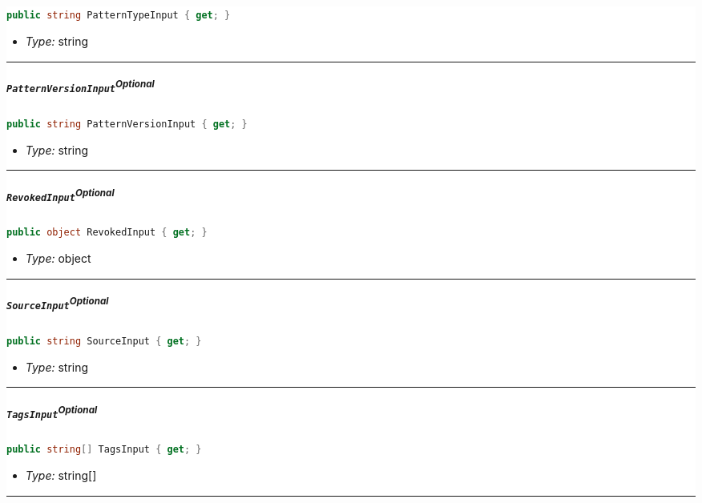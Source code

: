 ```csharp
public string PatternTypeInput { get; }
```

- *Type:* string

---

##### `PatternVersionInput`<sup>Optional</sup> <a name="PatternVersionInput" id="@cdktf/provider-azurerm.sentinelThreatIntelligenceIndicator.SentinelThreatIntelligenceIndicator.property.patternVersionInput"></a>

```csharp
public string PatternVersionInput { get; }
```

- *Type:* string

---

##### `RevokedInput`<sup>Optional</sup> <a name="RevokedInput" id="@cdktf/provider-azurerm.sentinelThreatIntelligenceIndicator.SentinelThreatIntelligenceIndicator.property.revokedInput"></a>

```csharp
public object RevokedInput { get; }
```

- *Type:* object

---

##### `SourceInput`<sup>Optional</sup> <a name="SourceInput" id="@cdktf/provider-azurerm.sentinelThreatIntelligenceIndicator.SentinelThreatIntelligenceIndicator.property.sourceInput"></a>

```csharp
public string SourceInput { get; }
```

- *Type:* string

---

##### `TagsInput`<sup>Optional</sup> <a name="TagsInput" id="@cdktf/provider-azurerm.sentinelThreatIntelligenceIndicator.SentinelThreatIntelligenceIndicator.property.tagsInput"></a>

```csharp
public string[] TagsInput { get; }
```

- *Type:* string[]

---
